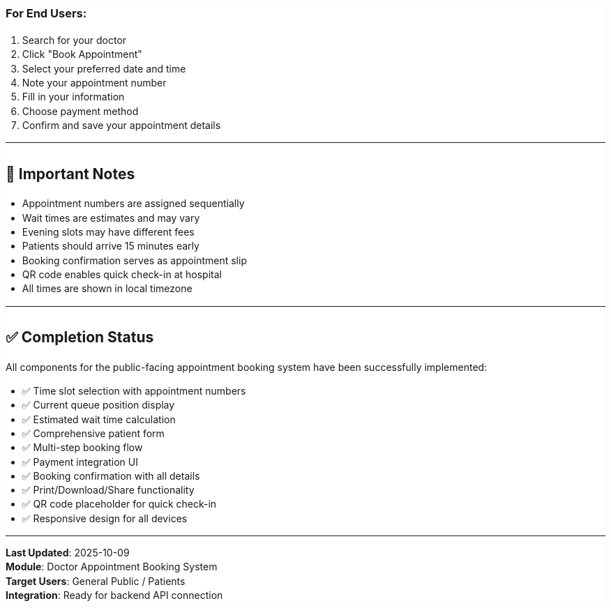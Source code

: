 ### For End Users:

1. Search for your doctor
2. Click "Book Appointment"
3. Select your preferred date and time
4. Note your appointment number
5. Fill in your information
6. Choose payment method
7. Confirm and save your appointment details

---

## 📝 Important Notes

- Appointment numbers are assigned sequentially
- Wait times are estimates and may vary
- Evening slots may have different fees
- Patients should arrive 15 minutes early
- Booking confirmation serves as appointment slip
- QR code enables quick check-in at hospital
- All times are shown in local timezone

---

## ✅ Completion Status

All components for the public-facing appointment booking system have been successfully implemented:

- ✅ Time slot selection with appointment numbers
- ✅ Current queue position display
- ✅ Estimated wait time calculation
- ✅ Comprehensive patient form
- ✅ Multi-step booking flow
- ✅ Payment integration UI
- ✅ Booking confirmation with all details
- ✅ Print/Download/Share functionality
- ✅ QR code placeholder for quick check-in
- ✅ Responsive design for all devices

---

**Last Updated**: 2025-10-09  
**Module**: Doctor Appointment Booking System  
**Target Users**: General Public / Patients  
**Integration**: Ready for backend API connection

